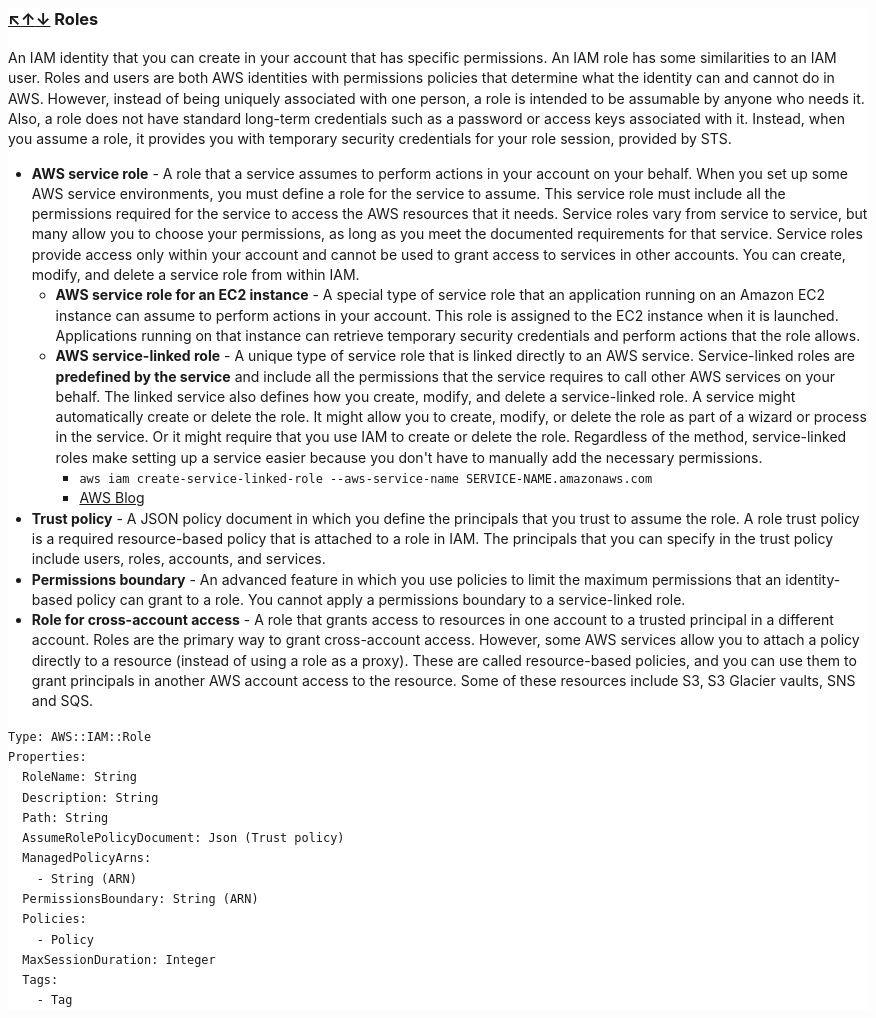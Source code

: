 <a name="3_2_4"></a>
### [↖](#3_2)[↑](#3_2_3)[↓](#3_2_5) Roles
An IAM identity that you can create in your account that has specific permissions. An IAM role has some similarities to an IAM user. Roles and users are both AWS identities with permissions policies that determine what the identity can and cannot do in AWS. However, instead of being uniquely associated with one person, a role is intended to be assumable by anyone who needs it. Also, a role does not have standard long-term credentials such as a password or access keys associated with it. Instead, when you assume a role, it provides you with temporary security credentials for your role session, provided by STS.
* **AWS service role** - A role that a service assumes to perform actions in your account on your behalf. When you set up some AWS service environments, you must define a role for the service to assume. This service role must include all the permissions required for the service to access the AWS resources that it needs. Service roles vary from service to service, but many allow you to choose your permissions, as long as you meet the documented requirements for that service. Service roles provide access only within your account and cannot be used to grant access to services in other accounts. You can create, modify, and delete a service role from within IAM.
	* **AWS service role for an EC2 instance** - A special type of service role that an application running on an Amazon EC2 instance can assume to perform actions in your account. This role is assigned to the EC2 instance when it is launched. Applications running on that instance can retrieve temporary security credentials and perform actions that the role allows.
	* **AWS service-linked role** - A unique type of service role that is linked directly to an AWS service. Service-linked roles are **predefined by the service** and include all the permissions that the service requires to call other AWS services on your behalf. The linked service also defines how you create, modify, and delete a service-linked role. A service might automatically create or delete the role. It might allow you to create, modify, or delete the role as part of a wizard or process in the service. Or it might require that you use IAM to create or delete the role. Regardless of the method, service-linked roles make setting up a service easier because you don't have to manually add the necessary permissions.
		* `aws iam create-service-linked-role --aws-service-name SERVICE-NAME.amazonaws.com`
		* <a href="https://aws.amazon.com/blogs/security/introducing-an-easier-way-to-delegate-permissions-to-aws-services-service-linked-roles/" target="_blank">AWS Blog</a>
* **Trust policy** - A JSON policy document in which you define the principals that you trust to assume the role. A role trust policy is a required resource-based policy that is attached to a role in IAM. The principals that you can specify in the trust policy include users, roles, accounts, and services.
* **Permissions boundary** - An advanced feature in which you use policies to limit the maximum permissions that an identity-based policy can grant to a role. You cannot apply a permissions boundary to a service-linked role.
* **Role for cross-account access** - A role that grants access to resources in one account to a trusted principal in a different account. Roles are the primary way to grant cross-account access. However, some AWS services allow you to attach a policy directly to a resource (instead of using a role as a proxy). These are called resource-based policies, and you can use them to grant principals in another AWS account access to the resource. Some of these resources include S3, S3 Glacier vaults, SNS and SQS.

```
Type: AWS::IAM::Role
Properties:
  RoleName: String
  Description: String
  Path: String
  AssumeRolePolicyDocument: Json (Trust policy)
  ManagedPolicyArns:
    - String (ARN)
  PermissionsBoundary: String (ARN)
  Policies:
    - Policy
  MaxSessionDuration: Integer
  Tags:
    - Tag
```
